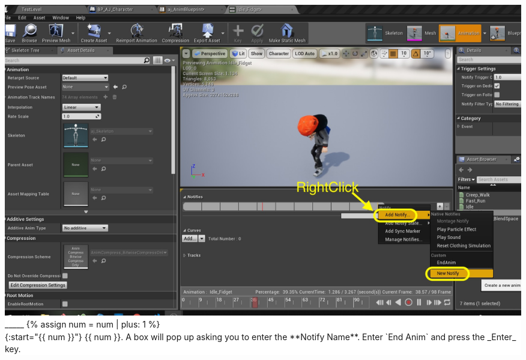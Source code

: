 <img src="images/AddNotifyToIdleTimeline.jpg"  class= "img-fluid"  alt="Create new sprite with button">  
</div>
</div>
_____ 
{% assign num = num | plus: 1 %}
<div class = "row">
<div class="col-12 col-lg-4 col align-self-center">
<div markdown = "1">
{:start="{{ num }}"}
{{ num }}. A box will pop up asking you to enter the **Notify Name**.  Enter `End Anim` and press the _Enter_ key.
</div>
</div>
<div class="col-12 col-lg-8">